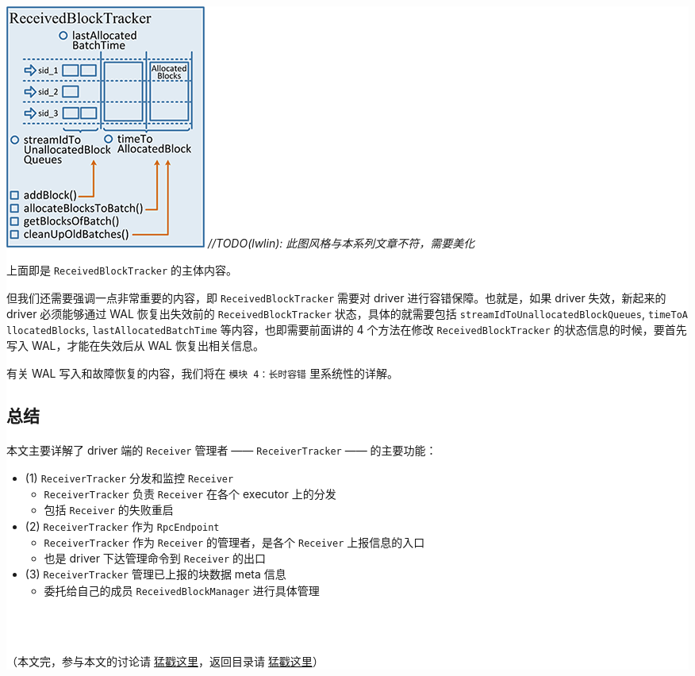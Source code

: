 ![image](3.imgs/075.png) *//TODO(lwlin): 此图风格与本系列文章不符，需要美化*

上面即是 `ReceivedBlockTracker` 的主体内容。

但我们还需要强调一点非常重要的内容，即 `ReceivedBlockTracker` 需要对 driver 进行容错保障。也就是，如果 driver 失效，新起来的 driver 必须能够通过 WAL 恢复出失效前的  `ReceivedBlockTracker` 状态，具体的就需要包括 `streamIdToUnallocatedBlockQueues`, `timeToAllocatedBlocks`, `lastAllocatedBatchTime` 等内容，也即需要前面讲的 4 个方法在修改 `ReceivedBlockTracker` 的状态信息的时候，要首先写入 WAL，才能在失效后从 WAL 恢复出相关信息。

有关 WAL 写入和故障恢复的内容，我们将在 `模块 4：长时容错` 里系统性的详解。

## 总结

本文主要详解了 driver 端的 `Receiver` 管理者 —— `ReceiverTracker` —— 的主要功能：

- (1) `ReceiverTracker` 分发和监控 `Receiver`
	- `ReceiverTracker` 负责 `Receiver` 在各个 executor 上的分发
	- 包括 `Receiver` 的失败重启
- (2) `ReceiverTracker` 作为 `RpcEndpoint`
	- `ReceiverTracker` 作为 `Receiver` 的管理者，是各个 `Receiver` 上报信息的入口
	- 也是 driver 下达管理命令到 `Receiver` 的出口
- (3) `ReceiverTracker` 管理已上报的块数据 meta 信息
	- 委托给自己的成员 `ReceivedBlockManager` 进行具体管理

<br/>
<br/>

（本文完，参与本文的讨论请 [猛戳这里](https://github.com/proflin/CoolplaySpark/issues/8)，返回目录请 [猛戳这里](readme.md)）
